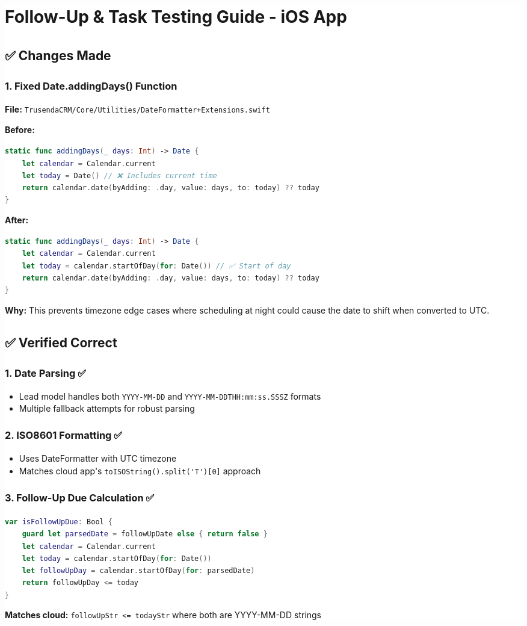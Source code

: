 # Follow-Up & Task Testing Guide - iOS App

## ✅ Changes Made

### 1. Fixed Date.addingDays() Function
**File:** `TrusendaCRM/Core/Utilities/DateFormatter+Extensions.swift`

**Before:**
```swift
static func addingDays(_ days: Int) -> Date {
    let calendar = Calendar.current
    let today = Date() // ❌ Includes current time
    return calendar.date(byAdding: .day, value: days, to: today) ?? today
}
```

**After:**
```swift
static func addingDays(_ days: Int) -> Date {
    let calendar = Calendar.current
    let today = calendar.startOfDay(for: Date()) // ✅ Start of day
    return calendar.date(byAdding: .day, value: days, to: today) ?? today
}
```

**Why:** This prevents timezone edge cases where scheduling at night could cause the date to shift when converted to UTC.

## ✅ Verified Correct

### 1. Date Parsing ✅
- Lead model handles both `YYYY-MM-DD` and `YYYY-MM-DDTHH:mm:ss.SSSZ` formats
- Multiple fallback attempts for robust parsing

### 2. ISO8601 Formatting ✅
- Uses DateFormatter with UTC timezone
- Matches cloud app's `toISOString().split('T')[0]` approach

### 3. Follow-Up Due Calculation ✅
```swift
var isFollowUpDue: Bool {
    guard let parsedDate = followUpDate else { return false }
    let calendar = Calendar.current
    let today = calendar.startOfDay(for: Date())
    let followUpDay = calendar.startOfDay(for: parsedDate)
    return followUpDay <= today
}
```
**Matches cloud:** `followUpStr <= todayStr` where both are YYYY-MM-DD strings
